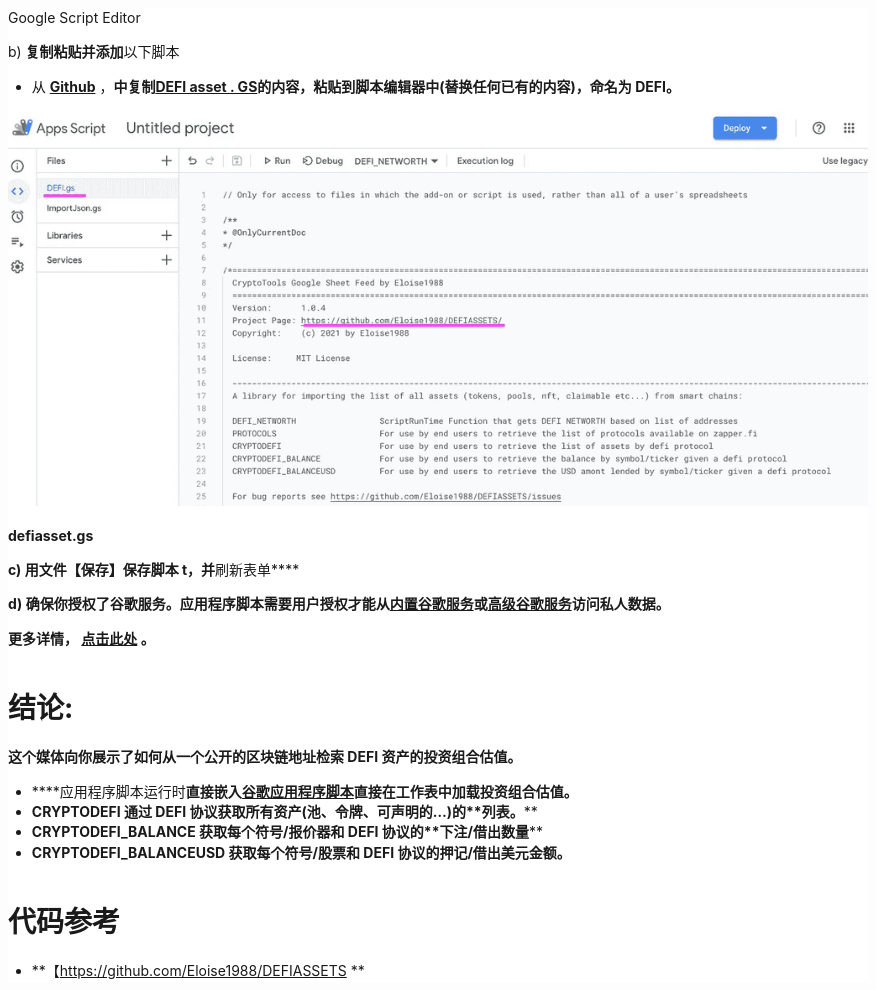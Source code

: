 
Google Script Editor

b) **复制粘贴并添加**以下脚本

*   从 [**Github**](https://github.com/Eloise1988/DEFIASSETS) ，**中复制**[**DEFI asset . GS**](https://raw.githubusercontent.com/Eloise1988/DEFIASSETS/main/defiasset.gs)**的内容，粘贴到脚本编辑器中(替换任何已有的内容)，命名为 DEFI。**

**![](img/6931af89262ff5860e958171b3c5be35.png)**

**defiasset.gs**

**c) **用文件【保存】保存脚本** t，并**刷新表单****

**d) **确保你授权了谷歌服务**。应用程序脚本需要用户授权才能从[内置谷歌服务](https://developers.google.com/apps-script/guides/services)或[高级谷歌服务](https://developers.google.com/apps-script/guides/services/advanced)访问私人数据。**

**更多详情， [**点击此处**](/the-cryptocurious/google-sheet-open-source-cryptotools-set-up-9420e3940a8a) 。**

# **结论:**

**这个媒体向你展示了如何从一个公开的区块链地址检索 DEFI 资产的投资组合估值。**

*   ****应用程序脚本运行时**直接嵌入[谷歌应用程序脚本](https://docs.google.com/spreadsheets/d/1eGiYXHjcB1XwIj2nQMLtvZ_h822ACOm2BCIuaVHEFQ4/edit?usp=sharing)直接在工作表中加载投资组合估值。**
*   ****CRYPTODEFI** 通过 DEFI 协议获取所有资产(池、令牌、可声明的…)的**列表。****
*   ****CRYPTODEFI_BALANCE** 获取每个符号/报价器和 DEFI 协议的**下注/借出数量****
*   ****CRYPTODEFI_BALANCEUSD** 获取每个符号/股票和 DEFI 协议的**押记/借出美元金额**。**

# **代码参考**

*   **【https://github.com/Eloise1988/DEFIASSETS **
